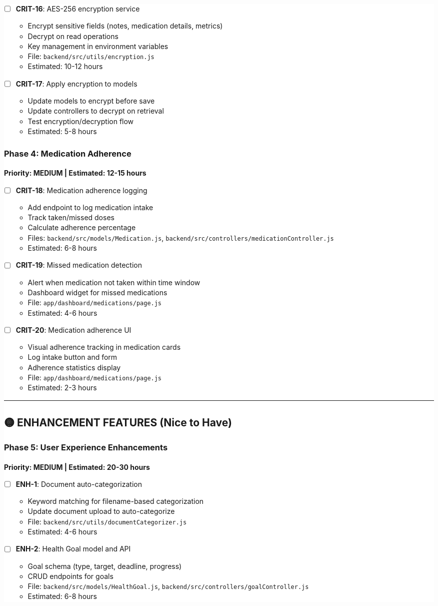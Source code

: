 - [ ] **CRIT-16**: AES-256 encryption service
  - Encrypt sensitive fields (notes, medication details, metrics)
  - Decrypt on read operations
  - Key management in environment variables
  - File: `backend/src/utils/encryption.js`
  - Estimated: 10-12 hours

- [ ] **CRIT-17**: Apply encryption to models
  - Update models to encrypt before save
  - Update controllers to decrypt on retrieval
  - Test encryption/decryption flow
  - Estimated: 5-8 hours

### Phase 4: Medication Adherence
**Priority: MEDIUM | Estimated: 12-15 hours**

- [ ] **CRIT-18**: Medication adherence logging
  - Add endpoint to log medication intake
  - Track taken/missed doses
  - Calculate adherence percentage
  - Files: `backend/src/models/Medication.js`, `backend/src/controllers/medicationController.js`
  - Estimated: 6-8 hours

- [ ] **CRIT-19**: Missed medication detection
  - Alert when medication not taken within time window
  - Dashboard widget for missed medications
  - File: `app/dashboard/medications/page.js`
  - Estimated: 4-6 hours

- [ ] **CRIT-20**: Medication adherence UI
  - Visual adherence tracking in medication cards
  - Log intake button and form
  - Adherence statistics display
  - File: `app/dashboard/medications/page.js`
  - Estimated: 2-3 hours

---

## 🟡 ENHANCEMENT FEATURES (Nice to Have)

### Phase 5: User Experience Enhancements
**Priority: MEDIUM | Estimated: 20-30 hours**

- [ ] **ENH-1**: Document auto-categorization
  - Keyword matching for filename-based categorization
  - Update document upload to auto-categorize
  - File: `backend/src/utils/documentCategorizer.js`
  - Estimated: 4-6 hours

- [ ] **ENH-2**: Health Goal model and API
  - Goal schema (type, target, deadline, progress)
  - CRUD endpoints for goals
  - File: `backend/src/models/HealthGoal.js`, `backend/src/controllers/goalController.js`
  - Estimated: 6-8 hours
